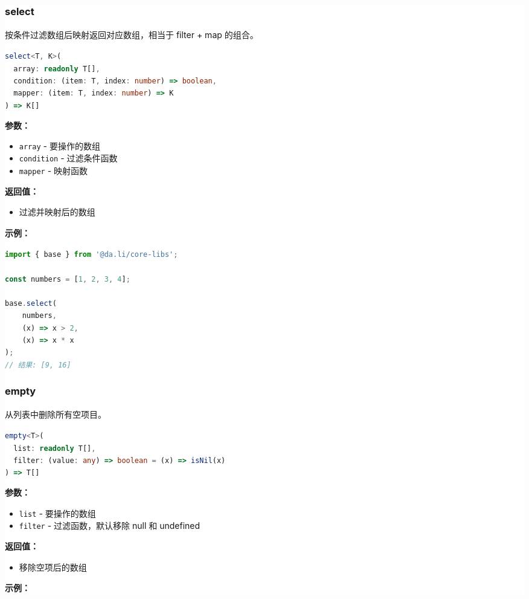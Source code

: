 ### select

按条件过滤数组后映射返回对应数组，相当于 filter + map 的组合。

```typescript
select<T, K>(
  array: readonly T[],
  condition: (item: T, index: number) => boolean,
  mapper: (item: T, index: number) => K
) => K[]
```

**参数：**

-   `array` - 要操作的数组
-   `condition` - 过滤条件函数
-   `mapper` - 映射函数

**返回值：**

-   过滤并映射后的数组

**示例：**

```typescript
import { base } from '@da.li/core-libs';

const numbers = [1, 2, 3, 4];

base.select(
	numbers,
	(x) => x > 2,
	(x) => x * x
);
// 结果: [9, 16]
```

### empty

从列表中删除所有空项目。

```typescript
empty<T>(
  list: readonly T[],
  filter: (value: any) => boolean = (x) => isNil(x)
) => T[]
```

**参数：**

-   `list` - 要操作的数组
-   `filter` - 过滤函数，默认移除 null 和 undefined

**返回值：**

-   移除空项后的数组

**示例：**
